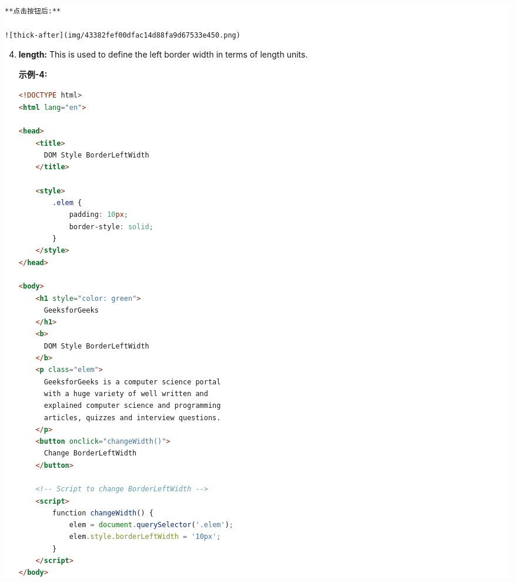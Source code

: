    **点击按钮后:**

    ![thick-after](img/43382fef00dfac14d88fa9d67533e450.png)

4.  **length:** This is used to define the left border width in terms of length units.

    **示例-4:**

    ```html
    <!DOCTYPE html>
    <html lang="en">

    <head>
        <title>
          DOM Style BorderLeftWidth
        </title>

        <style>
            .elem {
                padding: 10px;
                border-style: solid;
            }
        </style>
    </head>

    <body>
        <h1 style="color: green">
          GeeksforGeeks
        </h1>
        <b>
          DOM Style BorderLeftWidth
        </b>
        <p class="elem">
          GeeksforGeeks is a computer science portal
          with a huge variety of well written and 
          explained computer science and programming
          articles, quizzes and interview questions.
        </p>
        <button onclick="changeWidth()">
          Change BorderLeftWidth
        </button>

        <!-- Script to change BorderLeftWidth -->
        <script>
            function changeWidth() {
                elem = document.querySelector('.elem');
                elem.style.borderLeftWidth = '10px';
            }
        </script>
    </body>
